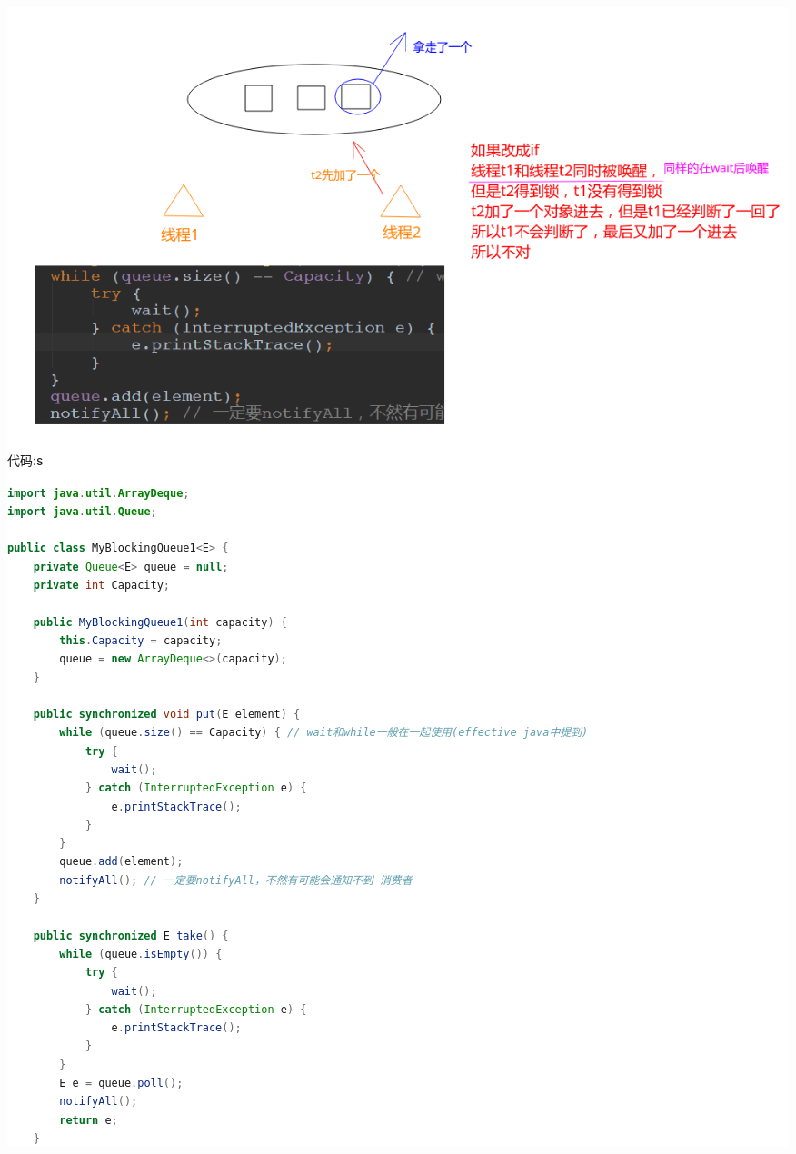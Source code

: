 ![thread_02.png](images/thread_02.png)

代码:s

```java
import java.util.ArrayDeque;
import java.util.Queue;

public class MyBlockingQueue1<E> {
    private Queue<E> queue = null;
    private int Capacity;

    public MyBlockingQueue1(int capacity) {
        this.Capacity = capacity;
        queue = new ArrayDeque<>(capacity);
    }

    public synchronized void put(E element) {
        while (queue.size() == Capacity) { // wait和while一般在一起使用(effective java中提到)
            try {
                wait();
            } catch (InterruptedException e) {
                e.printStackTrace();
            }
        }
        queue.add(element);
        notifyAll(); // 一定要notifyAll，不然有可能会通知不到 消费者 
    }

    public synchronized E take() {
        while (queue.isEmpty()) {
            try {
                wait();
            } catch (InterruptedException e) {
                e.printStackTrace();
            }
        }
        E e = queue.poll();
        notifyAll();
        return e;
    }
```